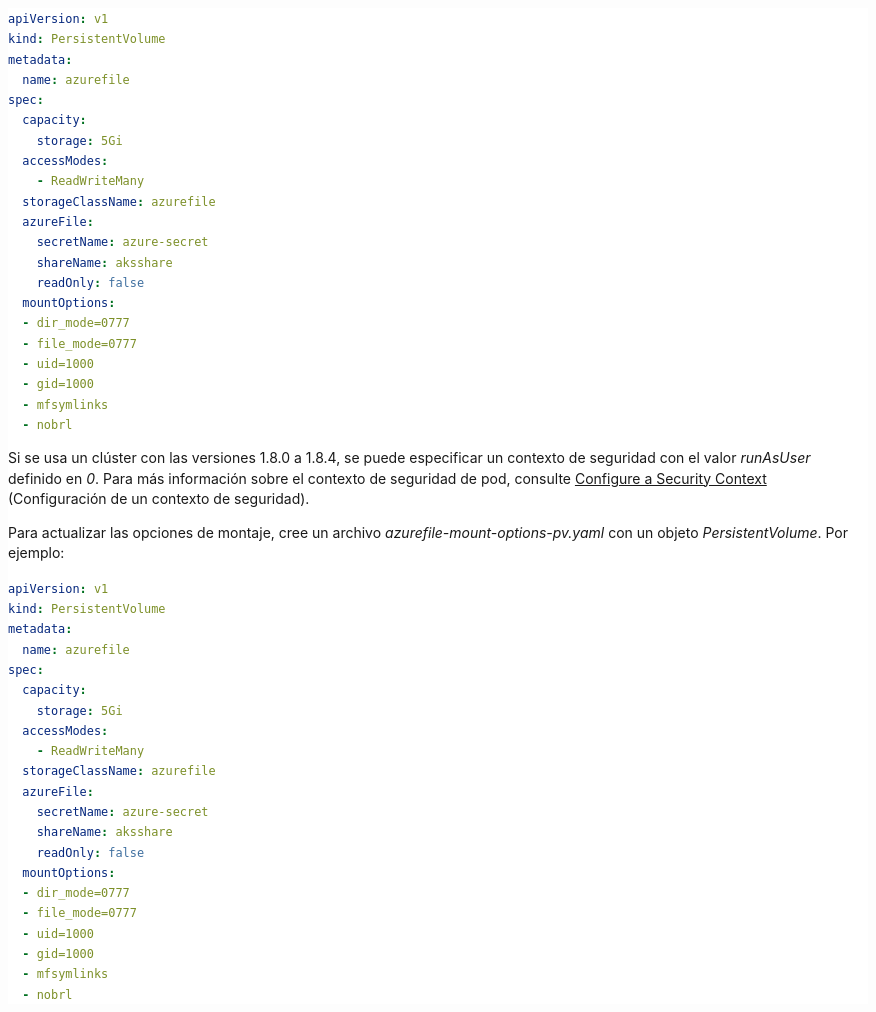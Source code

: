```yaml
apiVersion: v1
kind: PersistentVolume
metadata:
  name: azurefile
spec:
  capacity:
    storage: 5Gi
  accessModes:
    - ReadWriteMany
  storageClassName: azurefile
  azureFile:
    secretName: azure-secret
    shareName: aksshare
    readOnly: false
  mountOptions:
  - dir_mode=0777
  - file_mode=0777
  - uid=1000
  - gid=1000
  - mfsymlinks
  - nobrl
```

Si se usa un clúster con las versiones 1.8.0 a 1.8.4, se puede especificar un contexto de seguridad con el valor *runAsUser* definido en *0*. Para más información sobre el contexto de seguridad de pod, consulte [Configure a Security Context][kubernetes-security-context] (Configuración de un contexto de seguridad).

Para actualizar las opciones de montaje, cree un archivo *azurefile-mount-options-pv.yaml* con un objeto *PersistentVolume*. Por ejemplo:

```yaml
apiVersion: v1
kind: PersistentVolume
metadata:
  name: azurefile
spec:
  capacity:
    storage: 5Gi
  accessModes:
    - ReadWriteMany
  storageClassName: azurefile
  azureFile:
    secretName: azure-secret
    shareName: aksshare
    readOnly: false
  mountOptions:
  - dir_mode=0777
  - file_mode=0777
  - uid=1000
  - gid=1000
  - mfsymlinks
  - nobrl
```


[kubectl-create]: https://kubernetes.io/docs/user-guide/kubectl/v1.8/#create
[kubernetes-files]: https://github.com/kubernetes/examples/blob/master/staging/volumes/azure_file/README.md
[kubernetes-secret]: https://kubernetes.io/docs/concepts/configuration/secret/
[kubernetes-volumes]: https://kubernetes.io/docs/concepts/storage/volumes/
[smb-overview]: /windows/desktop/FileIO/microsoft-smb-protocol-and-cifs-protocol-overview
[kubernetes-security-context]: https://kubernetes.io/docs/tasks/configure-pod-container/security-context/
[az-group-create]: /cli/azure/group#az-group-create
[az-storage-create]: /cli/azure/storage/account#az-storage-account-create
[az-storage-key-list]: /cli/azure/storage/account/keys#az-storage-account-keys-list
[az-storage-share-create]: /cli/azure/storage/share#az-storage-share-create
[aks-quickstart-cli]: kubernetes-walkthrough.md
[aks-quickstart-portal]: kubernetes-walkthrough-portal.md
[install-azure-cli]: /cli/azure/install-azure-cli
[operator-best-practices-storage]: operator-best-practices-storage.md
[concepts-storage]: concepts-storage.md